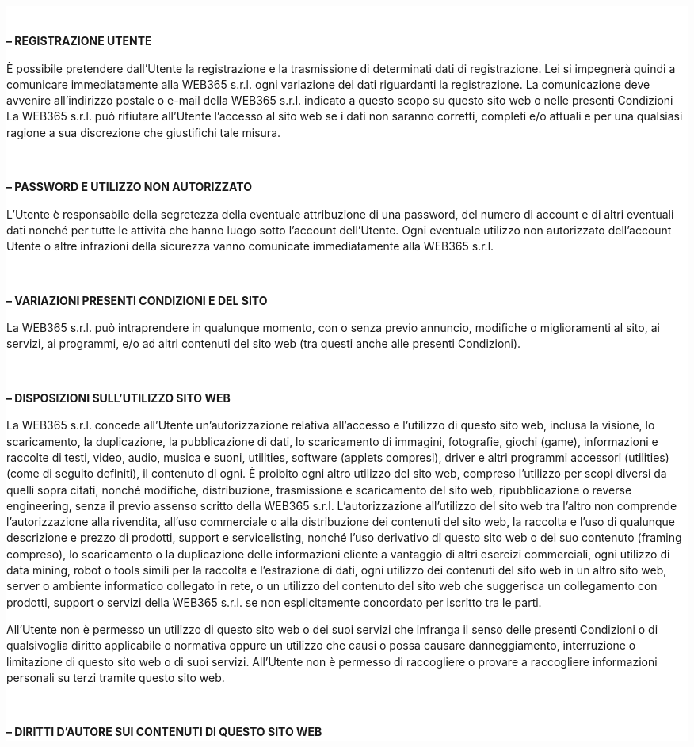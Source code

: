 

**– REGISTRAZIONE UTENTE**

È possibile pretendere dall’Utente la registrazione e la trasmissione di determinati dati di registrazione. Lei si impegnerà quindi a comunicare immediatamente alla WEB365 s.r.l. ogni variazione dei dati riguardanti la registrazione. La comunicazione deve avvenire all’indirizzo postale o e-mail della WEB365 s.r.l. indicato a questo scopo su questo sito web o nelle presenti Condizioni La WEB365 s.r.l. può rifiutare all’Utente l’accesso al sito web se i dati non saranno corretti, completi e/o attuali e per una qualsiasi ragione a sua discrezione che giustifichi tale misura.

 

**– PASSWORD E UTILIZZO NON AUTORIZZATO**

L’Utente è responsabile della segretezza della eventuale attribuzione di una password, del numero di account e di altri eventuali dati nonché per tutte le attività che hanno luogo sotto l’account dell’Utente. Ogni eventuale utilizzo non autorizzato dell’account Utente o altre infrazioni della sicurezza vanno comunicate immediatamente alla WEB365 s.r.l.

 

**– VARIAZIONI PRESENTI CONDIZIONI E DEL SITO**

La WEB365 s.r.l. può intraprendere in qualunque momento, con o senza previo annuncio, modifiche o miglioramenti al sito, ai servizi, ai programmi, e/o ad altri contenuti del sito web (tra questi anche alle presenti Condizioni).

 

**– DISPOSIZIONI SULL’UTILIZZO SITO WEB**

La WEB365 s.r.l. concede all’Utente un’autorizzazione relativa all’accesso e l’utilizzo di questo sito web, inclusa la visione, lo scaricamento, la duplicazione, la pubblicazione di dati, lo scaricamento di immagini, fotografie, giochi (game), informazioni e raccolte di testi, video, audio, musica e suoni, utilities, software (applets compresi), driver e altri programmi accessori (utilities) (come di seguito definiti), il contenuto di ogni. È proibito ogni altro utilizzo del sito web, compreso l’utilizzo per scopi diversi da quelli sopra citati, nonché modifiche, distribuzione, trasmissione e scaricamento del sito web, ripubblicazione o reverse engineering, senza il previo assenso scritto della WEB365 s.r.l. L’autorizzazione all’utilizzo del sito web tra l’altro non comprende l’autorizzazione alla rivendita, all’uso commerciale o alla distribuzione dei contenuti del sito web, la raccolta e l’uso di qualunque descrizione e prezzo di prodotti, support e servicelisting, nonché l’uso derivativo di questo sito web o del suo contenuto (framing compreso), lo scaricamento o la duplicazione delle informazioni cliente a vantaggio di altri esercizi commerciali, ogni utilizzo di data mining, robot o tools simili per la raccolta e l’estrazione di dati, ogni utilizzo dei contenuti del sito web in un altro sito web, server o ambiente informatico collegato in rete, o un utilizzo del contenuto del sito web che suggerisca un collegamento con prodotti, support o servizi della WEB365 s.r.l. se non esplicitamente concordato per iscritto tra le parti.

All’Utente non è permesso un utilizzo di questo sito web o dei suoi servizi che infranga il senso delle presenti Condizioni o di qualsivoglia diritto applicabile o normativa oppure un utilizzo che causi o possa causare danneggiamento, interruzione o limitazione di questo sito web o di suoi servizi. All’Utente non è permesso di raccogliere o provare a raccogliere informazioni personali su terzi tramite questo sito web.

 

**– DIRITTI D’AUTORE SUI CONTENUTI DI QUESTO SITO WEB**
